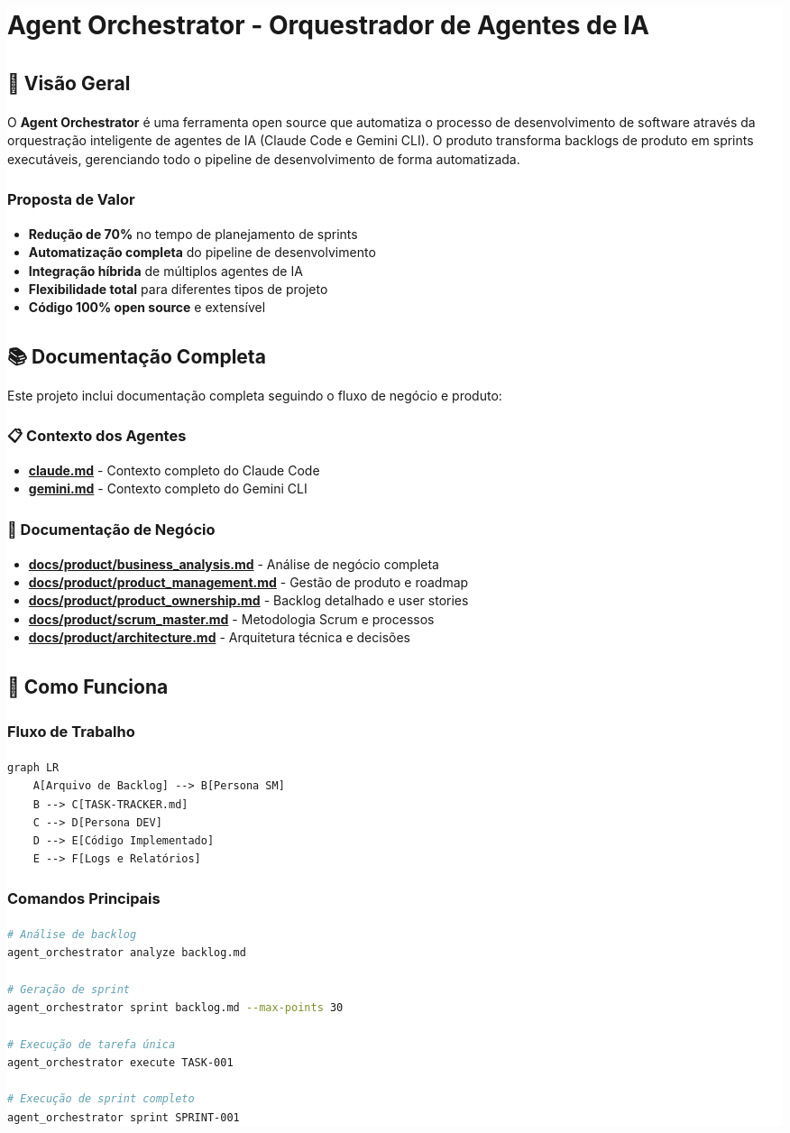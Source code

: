 # Agent Orchestrator - Orquestrador de Agentes de IA

## 🎯 Visão Geral

O **Agent Orchestrator** é uma ferramenta open source que automatiza o processo de desenvolvimento de software através da orquestração inteligente de agentes de IA (Claude Code e Gemini CLI). O produto transforma backlogs de produto em sprints executáveis, gerenciando todo o pipeline de desenvolvimento de forma automatizada.

### Proposta de Valor
- **Redução de 70%** no tempo de planejamento de sprints
- **Automatização completa** do pipeline de desenvolvimento
- **Integração híbrida** de múltiplos agentes de IA
- **Flexibilidade total** para diferentes tipos de projeto
- **Código 100% open source** e extensível

## 📚 Documentação Completa

Este projeto inclui documentação completa seguindo o fluxo de negócio e produto:

### 📋 Contexto dos Agentes
- **[claude.md](claude.md)** - Contexto completo do Claude Code
- **[gemini.md](gemini.md)** - Contexto completo do Gemini CLI

### 🏢 Documentação de Negócio
- **[docs/product/business_analysis.md](docs/product/business_analysis.md)** - Análise de negócio completa
- **[docs/product/product_management.md](docs/product/product_management.md)** - Gestão de produto e roadmap
- **[docs/product/product_ownership.md](docs/product/product_ownership.md)** - Backlog detalhado e user stories
- **[docs/product/scrum_master.md](docs/product/scrum_master.md)** - Metodologia Scrum e processos
- **[docs/product/architecture.md](docs/product/architecture.md)** - Arquitetura técnica e decisões

## 🚀 Como Funciona

### Fluxo de Trabalho
```mermaid
graph LR
    A[Arquivo de Backlog] --> B[Persona SM]
    B --> C[TASK-TRACKER.md]
    C --> D[Persona DEV]
    D --> E[Código Implementado]
    E --> F[Logs e Relatórios]
```

### Comandos Principais
```bash
# Análise de backlog
agent_orchestrator analyze backlog.md

# Geração de sprint
agent_orchestrator sprint backlog.md --max-points 30

# Execução de tarefa única
agent_orchestrator execute TASK-001

# Execução de sprint completo
agent_orchestrator sprint SPRINT-001

```